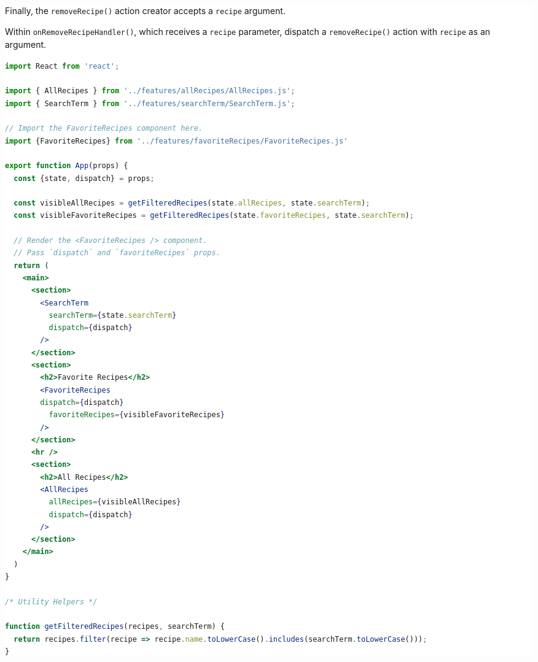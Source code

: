 Finally, the `removeRecipe()` action creator accepts a `recipe`
argument.

Within `onRemoveRecipeHandler()`, which receives a `recipe` parameter,
dispatch a `removeRecipe()` action with `recipe` as an argument.



``` jsx
import React from 'react';

import { AllRecipes } from '../features/allRecipes/AllRecipes.js';
import { SearchTerm } from '../features/searchTerm/SearchTerm.js';

// Import the FavoriteRecipes component here.
import {FavoriteRecipes} from '../features/favoriteRecipes/FavoriteRecipes.js'

export function App(props) {
  const {state, dispatch} = props;

  const visibleAllRecipes = getFilteredRecipes(state.allRecipes, state.searchTerm);
  const visibleFavoriteRecipes = getFilteredRecipes(state.favoriteRecipes, state.searchTerm);

  // Render the <FavoriteRecipes /> component.
  // Pass `dispatch` and `favoriteRecipes` props.
  return (
    <main>
      <section>
        <SearchTerm
          searchTerm={state.searchTerm}
          dispatch={dispatch}
        />
      </section>
      <section>
        <h2>Favorite Recipes</h2>
        <FavoriteRecipes
        dispatch={dispatch} 
          favoriteRecipes={visibleFavoriteRecipes}
        />
      </section>
      <hr />
      <section>
        <h2>All Recipes</h2>
        <AllRecipes
          allRecipes={visibleAllRecipes} 
          dispatch={dispatch}
        />
      </section>
    </main>
  )
}

/* Utility Helpers */

function getFilteredRecipes(recipes, searchTerm) {
  return recipes.filter(recipe => recipe.name.toLowerCase().includes(searchTerm.toLowerCase()));
}
```
